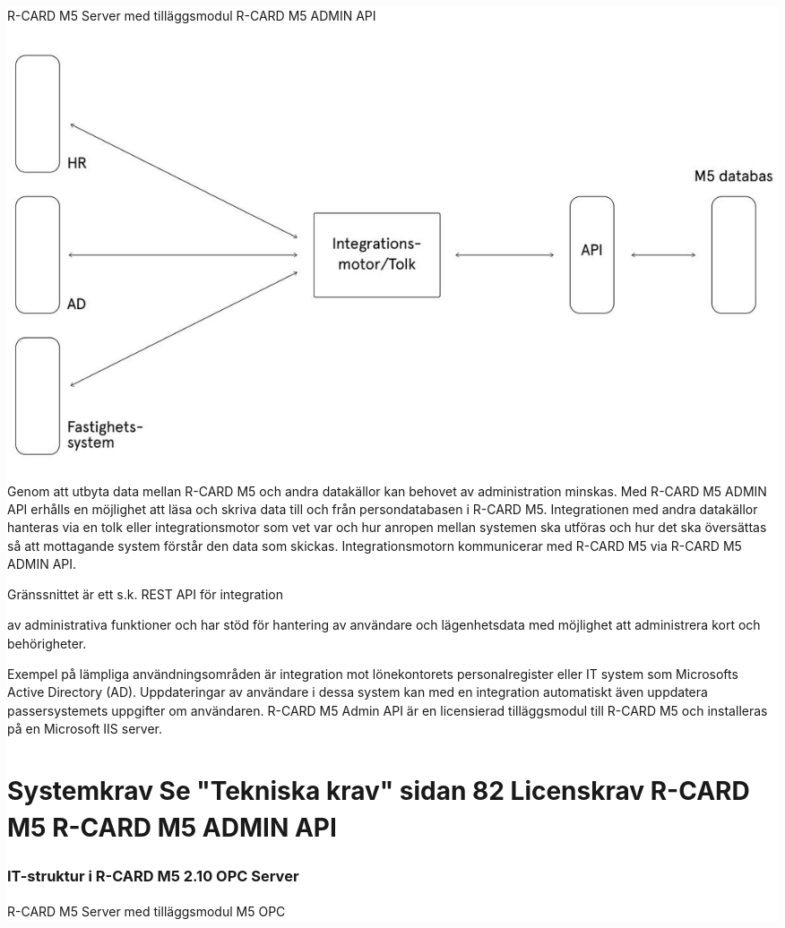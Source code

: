 R-CARD M5 Server med tilläggsmodul R-CARD M5 ADMIN API

![](images/_page_16_Figure_2.jpeg)

Genom att utbyta data mellan R-CARD M5 och andra datakällor kan behovet av administration minskas. Med R-CARD M5 ADMIN API erhålls en möjlighet att läsa och skriva data till och från persondatabasen i R-CARD M5. Integrationen med andra datakällor hanteras via en tolk eller integrationsmotor som vet var och hur anropen mellan systemen ska utföras och hur det ska översättas så att mottagande system förstår den data som skickas. Integrationsmotorn kommunicerar med R-CARD M5 via R-CARD M5 ADMIN API.

Gränssnittet är ett s.k. REST API för integration

av administrativa funktioner och har stöd för hantering av användare och lägenhetsdata med möjlighet att administrera kort och behörigheter.

Exempel på lämpliga användningsområden är integration mot lönekontorets personalregister eller IT system som Microsofts Active Directory (AD). Uppdateringar av användare i dessa system kan med en integration automatiskt även uppdatera passersystemets uppgifter om användaren. R-CARD M5 Admin API är en licensierad tilläggsmodul till R-CARD M5 och installeras på en Microsoft IIS server.

# **Systemkrav** Se "Tekniska krav" sidan 82 **Licenskrav** R-CARD M5 R-CARD M5 ADMIN API

### **IT-struktur i R-CARD M5** 2.10 OPC Server

R-CARD M5 Server med tilläggsmodul M5 OPC
